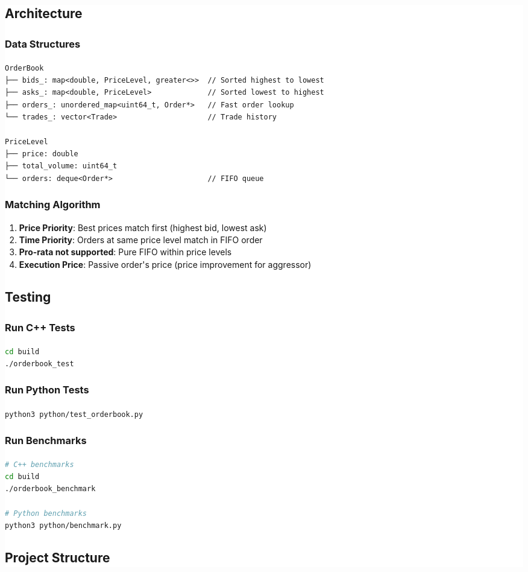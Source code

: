 ## Architecture

### Data Structures

```
OrderBook
├── bids_: map<double, PriceLevel, greater<>>  // Sorted highest to lowest
├── asks_: map<double, PriceLevel>             // Sorted lowest to highest
├── orders_: unordered_map<uint64_t, Order*>   // Fast order lookup
└── trades_: vector<Trade>                     // Trade history

PriceLevel
├── price: double
├── total_volume: uint64_t
└── orders: deque<Order*>                      // FIFO queue
```

### Matching Algorithm

1. **Price Priority**: Best prices match first (highest bid, lowest ask)
2. **Time Priority**: Orders at same price level match in FIFO order
3. **Pro-rata not supported**: Pure FIFO within price levels
4. **Execution Price**: Passive order's price (price improvement for aggressor)

## Testing

### Run C++ Tests

```bash
cd build
./orderbook_test
```

### Run Python Tests

```bash
python3 python/test_orderbook.py
```

### Run Benchmarks

```bash
# C++ benchmarks
cd build
./orderbook_benchmark

# Python benchmarks
python3 python/benchmark.py
```

## Project Structure
